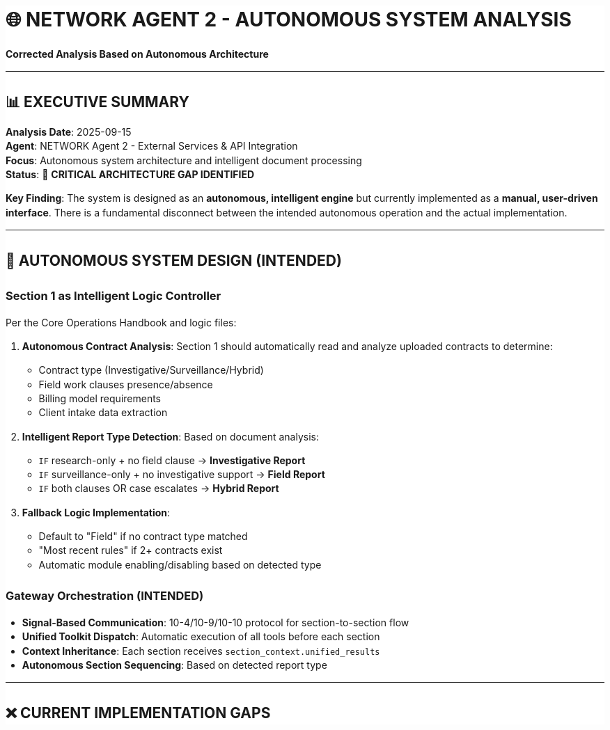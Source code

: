 # 🌐 NETWORK AGENT 2 - AUTONOMOUS SYSTEM ANALYSIS
**Corrected Analysis Based on Autonomous Architecture**

---

## 📊 **EXECUTIVE SUMMARY**

**Analysis Date**: 2025-09-15  
**Agent**: NETWORK Agent 2 - External Services & API Integration  
**Focus**: Autonomous system architecture and intelligent document processing  
**Status**: 🚨 **CRITICAL ARCHITECTURE GAP IDENTIFIED**

**Key Finding**: The system is designed as an **autonomous, intelligent engine** but currently implemented as a **manual, user-driven interface**. There is a fundamental disconnect between the intended autonomous operation and the actual implementation.

---

## 🧠 **AUTONOMOUS SYSTEM DESIGN (INTENDED)**

### **Section 1 as Intelligent Logic Controller**
Per the Core Operations Handbook and logic files:

1. **Autonomous Contract Analysis**: Section 1 should automatically read and analyze uploaded contracts to determine:
   - Contract type (Investigative/Surveillance/Hybrid)
   - Field work clauses presence/absence
   - Billing model requirements
   - Client intake data extraction

2. **Intelligent Report Type Detection**: Based on document analysis:
   - `IF` research-only + no field clause → **Investigative Report**
   - `IF` surveillance-only + no investigative support → **Field Report** 
   - `IF` both clauses OR case escalates → **Hybrid Report**

3. **Fallback Logic Implementation**:
   - Default to "Field" if no contract type matched
   - "Most recent rules" if 2+ contracts exist
   - Automatic module enabling/disabling based on detected type

### **Gateway Orchestration (INTENDED)**
- **Signal-Based Communication**: 10-4/10-9/10-10 protocol for section-to-section flow
- **Unified Toolkit Dispatch**: Automatic execution of all tools before each section
- **Context Inheritance**: Each section receives `section_context.unified_results`
- **Autonomous Section Sequencing**: Based on detected report type

---

## ❌ **CURRENT IMPLEMENTATION GAPS**
